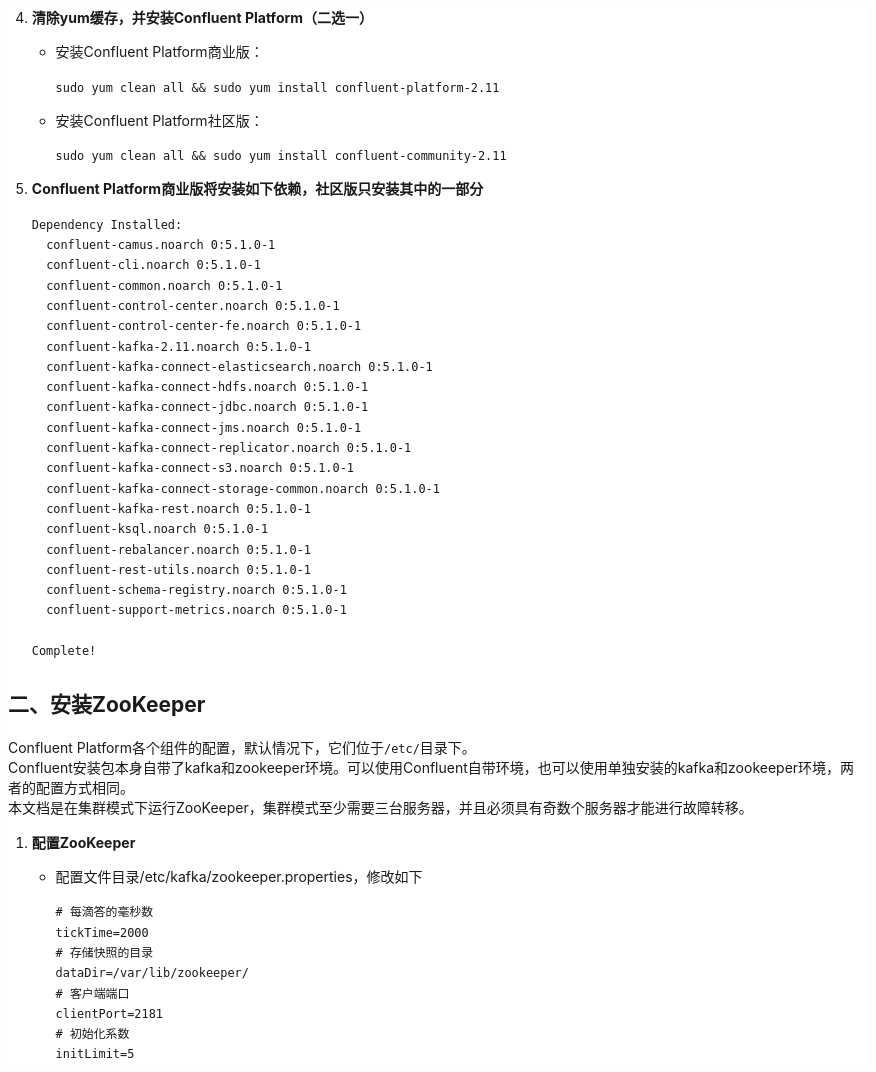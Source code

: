 4. **清除yum缓存，并安装Confluent Platform（二选一）**

   - 安装Confluent Platform商业版：

     ```shell
     sudo yum clean all && sudo yum install confluent-platform-2.11
     ```

   - 安装Confluent  Platform社区版：

     ```shell
     sudo yum clean all && sudo yum install confluent-community-2.11
     ```

5. **Confluent Platform商业版将安装如下依赖，社区版只安装其中的一部分**

   ```shell
   Dependency Installed:
     confluent-camus.noarch 0:5.1.0-1
     confluent-cli.noarch 0:5.1.0-1
     confluent-common.noarch 0:5.1.0-1
     confluent-control-center.noarch 0:5.1.0-1
     confluent-control-center-fe.noarch 0:5.1.0-1
     confluent-kafka-2.11.noarch 0:5.1.0-1
     confluent-kafka-connect-elasticsearch.noarch 0:5.1.0-1
     confluent-kafka-connect-hdfs.noarch 0:5.1.0-1
     confluent-kafka-connect-jdbc.noarch 0:5.1.0-1
     confluent-kafka-connect-jms.noarch 0:5.1.0-1
     confluent-kafka-connect-replicator.noarch 0:5.1.0-1
     confluent-kafka-connect-s3.noarch 0:5.1.0-1
     confluent-kafka-connect-storage-common.noarch 0:5.1.0-1
     confluent-kafka-rest.noarch 0:5.1.0-1
     confluent-ksql.noarch 0:5.1.0-1
     confluent-rebalancer.noarch 0:5.1.0-1
     confluent-rest-utils.noarch 0:5.1.0-1
     confluent-schema-registry.noarch 0:5.1.0-1
     confluent-support-metrics.noarch 0:5.1.0-1
   
   Complete!
   ```

## 二、安装ZooKeeper
Confluent Platform各个组件的配置，默认情况下，它们位于`/etc/`目录下。  
Confluent安装包本身自带了kafka和zookeeper环境。可以使用Confluent自带环境，也可以使用单独安装的kafka和zookeeper环境，两者的配置方式相同。  
本文档是在集群模式下运行ZooKeeper，集群模式至少需要三台服务器，并且必须具有奇数个服务器才能进行故障转移。  

1. **配置ZooKeeper**

   - 配置文件目录/etc/kafka/zookeeper.properties，修改如下

     ```properties
     # 每滴答的毫秒数
     tickTime=2000
     # 存储快照的目录
     dataDir=/var/lib/zookeeper/
     # 客户端端口
     clientPort=2181
     # 初始化系数
     initLimit=5